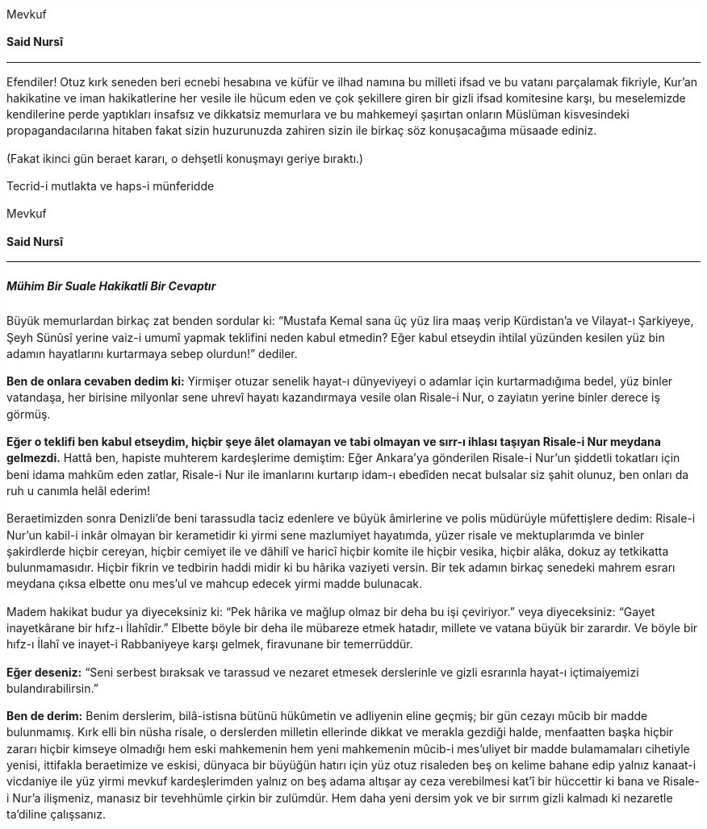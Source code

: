 Mevkuf

**Said Nursî**

***

Efendiler! Otuz kırk seneden beri ecnebi hesabına ve küfür ve ilhad namına bu milleti ifsad ve bu vatanı parçalamak fikriyle, Kur’an hakikatine ve iman hakikatlerine her vesile ile hücum eden ve çok şekillere giren bir gizli ifsad komitesine karşı, bu meselemizde kendilerine perde yaptıkları insafsız ve dikkatsiz memurlara ve bu mahkemeyi şaşırtan onların Müslüman kisvesindeki propagandacılarına hitaben fakat sizin huzurunuzda zahiren sizin ile birkaç söz konuşacağıma müsaade ediniz.

(Fakat ikinci gün beraet kararı, o dehşetli konuşmayı geriye bıraktı.)

Tecrid-i mutlakta ve haps-i münferidde

Mevkuf

**Said Nursî**

***

##### Mühim Bir Suale Hakikatli Bir Cevaptır
Büyük memurlardan birkaç zat benden sordular ki: “Mustafa Kemal sana üç yüz lira maaş verip Kürdistan’a ve Vilayat-ı Şarkiyeye, Şeyh Sünûsî yerine vaiz-i umumî yapmak teklifini neden kabul etmedin? Eğer kabul etseydin ihtilal yüzünden kesilen yüz bin adamın hayatlarını kurtarmaya sebep olurdun!” dediler.

**Ben de onlara cevaben dedim ki:** Yirmişer otuzar senelik hayat-ı dünyeviyeyi o adamlar için kurtarmadığıma bedel, yüz binler vatandaşa, her birisine milyonlar sene uhrevî hayatı kazandırmaya vesile olan Risale-i Nur, o zayiatın yerine binler derece iş görmüş.

**Eğer o teklifi ben kabul etseydim, hiçbir şeye âlet olamayan ve tabi olmayan ve sırr-ı ihlası taşıyan Risale-i Nur meydana gelmezdi.** Hattâ ben, hapiste muhterem kardeşlerime demiştim: Eğer Ankara’ya gönderilen Risale-i Nur’un şiddetli tokatları için beni idama mahkûm eden zatlar, Risale-i Nur ile imanlarını kurtarıp idam-ı ebedîden necat bulsalar siz şahit olunuz, ben onları da ruh u canımla helâl ederim!

Beraetimizden sonra Denizli’de beni tarassudla taciz edenlere ve büyük âmirlerine ve polis müdürüyle müfettişlere dedim: Risale-i Nur’un kabil-i inkâr olmayan bir kerametidir ki yirmi sene mazlumiyet hayatımda, yüzer risale ve mektuplarımda ve binler şakirdlerde hiçbir cereyan, hiçbir cemiyet ile ve dâhilî ve haricî hiçbir komite ile hiçbir vesika, hiçbir alâka, dokuz ay tetkikatta bulunmamasıdır. Hiçbir fikrin ve tedbirin haddi midir ki bu hârika vaziyeti versin. Bir tek adamın birkaç senedeki mahrem esrarı meydana çıksa elbette onu mes’ul ve mahcup edecek yirmi madde bulunacak.

Madem hakikat budur ya diyeceksiniz ki: “Pek hârika ve mağlup olmaz bir deha bu işi çeviriyor.” veya diyeceksiniz: “Gayet inayetkârane bir hıfz-ı İlahîdir.” Elbette böyle bir deha ile mübareze etmek hatadır, millete ve vatana büyük bir zarardır. Ve böyle bir hıfz-ı İlahî ve inayet-i Rabbaniyeye karşı gelmek, firavunane bir temerrüddür.

**Eğer deseniz:** “Seni serbest bıraksak ve tarassud ve nezaret etmesek derslerinle ve gizli esrarınla hayat-ı içtimaiyemizi bulandırabilirsin.”

**Ben de derim:** Benim derslerim, bilâ-istisna bütünü hükûmetin ve adliyenin eline geçmiş; bir gün cezayı mûcib bir madde bulunmamış. Kırk elli bin nüsha risale, o derslerden milletin ellerinde dikkat ve merakla gezdiği halde, menfaatten başka hiçbir zararı hiçbir kimseye olmadığı hem eski mahkemenin hem yeni mahkemenin mûcib-i mes’uliyet bir madde bulamamaları cihetiyle yenisi, ittifakla beraetimize ve eskisi, dünyaca bir büyüğün hatırı için yüz otuz risaleden beş on kelime bahane edip yalnız kanaat-i vicdaniye ile yüz yirmi mevkuf kardeşlerimden yalnız on beş adama altışar ay ceza verebilmesi kat’î bir hüccettir ki bana ve Risale-i Nur’a ilişmeniz, manasız bir tevehhümle çirkin bir zulümdür. Hem daha yeni dersim yok ve bir sırrım gizli kalmadı ki nezaretle ta’diline çalışsanız.
